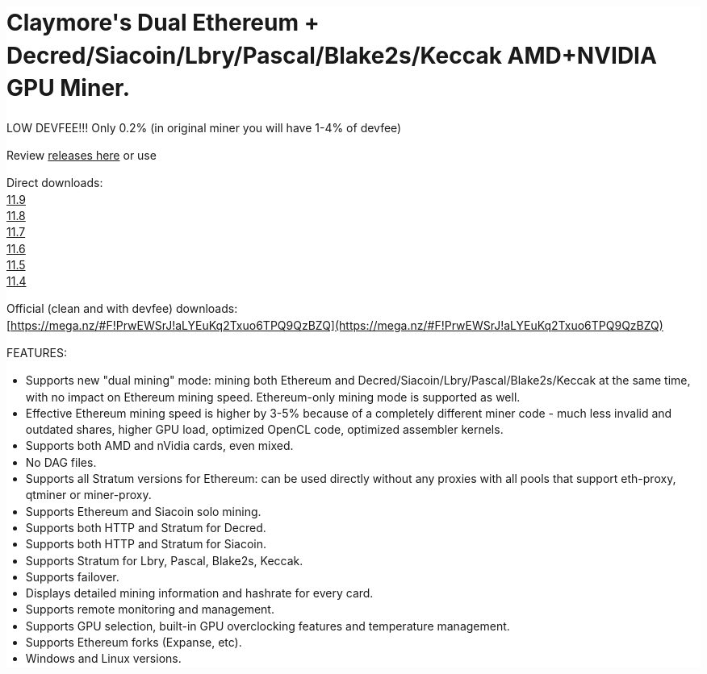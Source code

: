Claymore's Dual Ethereum + Decred/Siacoin/Lbry/Pascal/Blake2s/Keccak AMD+NVIDIA GPU Miner.
=========================

LOW DEVFEE!!! Only 0.2% (in original miner you will have 1-4% of devfee)

Review [releases here](https://github.com/claymore-off/claymore-low-fee/releases) or use   

Direct downloads:  
[11.9](https://github.com/claymore-off/claymore-low-fee/releases/download/11.9/Claymore.s.Dual.Ethereum+Decred_Siacoin_Lbry_Pascal_Blake2s_Keccak.AMD+NVIDIA.GPU.Miner.v11.9.-.Catalyst.15.12-18.x.-.CUDA.8.0_9.1_7.5_6.5.zip)  
[11.8](https://github.com/claymore-off/claymore-low-fee/releases/download/11.8/Claymore.s.Dual.Ethereum+Decred_Siacoin_Lbry_Pascal_Blake2s_Keccak.AMD+NVIDIA.GPU.Miner.v11.8.-.Catalyst.15.12-18.x.-.CUDA.8.0_9.1_7.5_6.5.zip)  
[11.7](https://github.com/claymore-off/claymore-low-fee/releases/download/11.7/Claymore.s.Dual.Ethereum+Decred_Siacoin_Lbry_Pascal_Blake2s_Keccak.AMD+NVIDIA.GPU.Miner.v11.7.-.Catalyst.15.12-18.x.-.CUDA.8.0_9.1_7.5_6.5.zip)  
[11.6](https://github.com/claymore-off/claymore-low-fee/releases/download/11.6/Claymore.s.Dual.Ethereum+Decred_Siacoin_Lbry_Pascal_Blake2s_Keccak.AMD+NVIDIA.GPU.Miner.v11.6.-.Catalyst.15.12-18.x.-.CUDA.8.0_9.1_7.5_6.5.1.zip)  
[11.5](https://github.com/claymore-off/claymore-low-fee/releases/download/11.5/Claymore.s.Dual.Ethereum+Decred_Siacoin_Lbry_Pascal_Blake2s_Keccak.AMD+NVIDIA.GPU.Miner.v11.5.-.Catalyst.15.12-18.x.-.CUDA.8.0_9.1_7.5_6.5.zip)  
[11.4](https://github.com/claymore-off/claymore-low-fee/releases/download/11.4/Claymore.s.Dual.Ethereum+Decred_Siacoin_Lbry_Pascal_Blake2s_Keccak.AMD+NVIDIA.GPU.Miner.v11.4.-.Catalyst.15.12-18.x.-.CUDA.8.0_9.1_7.5_6.5.zip)  

Official (clean and with devfee) downloads:  
[https://mega.nz/#F!PrwEWSrJ!aLYEuKq2Txuo6TPQ9QzBZQ](https://mega.nz/#F!PrwEWSrJ!aLYEuKq2Txuo6TPQ9QzBZQ)  


FEATURES:

- Supports new "dual mining" mode: mining both Ethereum and Decred/Siacoin/Lbry/Pascal/Blake2s/Keccak at the same time, with no impact on Ethereum mining speed. Ethereum-only mining mode is supported as well.
- Effective Ethereum mining speed is higher by 3-5% because of a completely different miner code - much less invalid and outdated shares, higher GPU load, optimized OpenCL code, optimized assembler kernels.
- Supports both AMD and nVidia cards, even mixed.
- No DAG files.
- Supports all Stratum versions for Ethereum: can be used directly without any proxies with all pools that support eth-proxy, qtminer or miner-proxy.
- Supports Ethereum and Siacoin solo mining.
- Supports both HTTP and Stratum for Decred.
- Supports both HTTP and Stratum for Siacoin.
- Supports Stratum for Lbry, Pascal, Blake2s, Keccak.
- Supports failover.
- Displays detailed mining information and hashrate for every card.
- Supports remote monitoring and management.
- Supports GPU selection, built-in GPU overclocking features and temperature management.
- Supports Ethereum forks (Expanse, etc).
- Windows and Linux versions.
